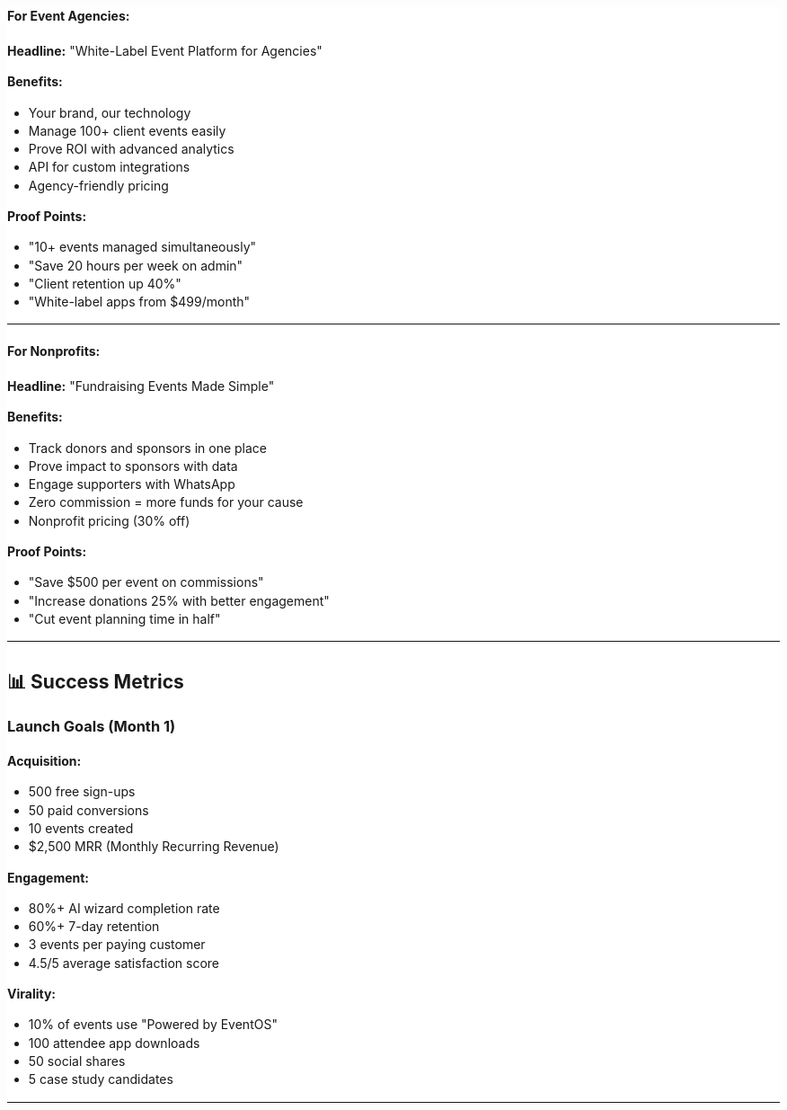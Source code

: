 #### For Event Agencies:
**Headline:** "White-Label Event Platform for Agencies"

**Benefits:**
- Your brand, our technology
- Manage 100+ client events easily
- Prove ROI with advanced analytics
- API for custom integrations
- Agency-friendly pricing

**Proof Points:**
- "10+ events managed simultaneously"
- "Save 20 hours per week on admin"
- "Client retention up 40%"
- "White-label apps from $499/month"

---

#### For Nonprofits:
**Headline:** "Fundraising Events Made Simple"

**Benefits:**
- Track donors and sponsors in one place
- Prove impact to sponsors with data
- Engage supporters with WhatsApp
- Zero commission = more funds for your cause
- Nonprofit pricing (30% off)

**Proof Points:**
- "Save $500 per event on commissions"
- "Increase donations 25% with better engagement"
- "Cut event planning time in half"

---

## 📊 Success Metrics

### Launch Goals (Month 1)

**Acquisition:**
- 500 free sign-ups
- 50 paid conversions
- 10 events created
- $2,500 MRR (Monthly Recurring Revenue)

**Engagement:**
- 80%+ AI wizard completion rate
- 60%+ 7-day retention
- 3 events per paying customer
- 4.5/5 average satisfaction score

**Virality:**
- 10% of events use "Powered by EventOS"
- 100 attendee app downloads
- 50 social shares
- 5 case study candidates

---